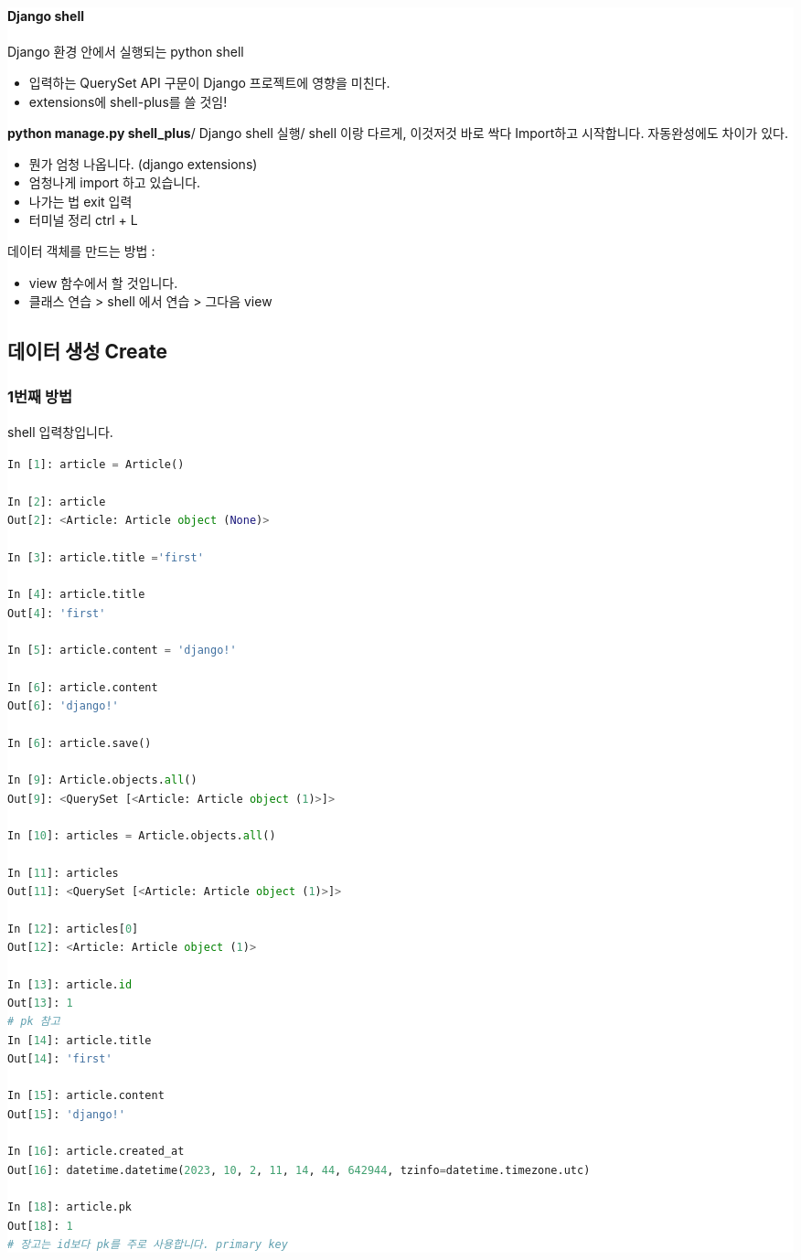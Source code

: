 #### Django shell
Django 환경 안에서 실행되는 python shell
- 입력하는 QuerySet API 구문이 Django 프로젝트에 영향을 미친다.
- extensions에 shell-plus를 쓸 것임!

**python manage.py shell_plus**/ Django shell 실행/  shell 이랑 다르게, 이것저것 바로 싹다 Import하고 시작합니다. 자동완성에도 차이가 있다.
- 뭔가 엄청 나옵니다. (django extensions)
- 엄청나게 import 하고 있습니다.
- 나가는 법 exit 입력
- 터미널 정리 ctrl + L

데이터 객체를 만드는 방법 :
- view 함수에서 할 것입니다.
- 클래스 연습 >  shell 에서 연습 > 그다음 view 

## 데이터 생성 Create
### 1번째 방법
shell 입력창입니다.
```python 
In [1]: article = Article()

In [2]: article
Out[2]: <Article: Article object (None)>

In [3]: article.title ='first'

In [4]: article.title
Out[4]: 'first'

In [5]: article.content = 'django!'

In [6]: article.content
Out[6]: 'django!'

In [6]: article.save()

In [9]: Article.objects.all()
Out[9]: <QuerySet [<Article: Article object (1)>]>

In [10]: articles = Article.objects.all()

In [11]: articles
Out[11]: <QuerySet [<Article: Article object (1)>]>

In [12]: articles[0]
Out[12]: <Article: Article object (1)>

In [13]: article.id
Out[13]: 1
# pk 참고
In [14]: article.title
Out[14]: 'first'

In [15]: article.content
Out[15]: 'django!'

In [16]: article.created_at
Out[16]: datetime.datetime(2023, 10, 2, 11, 14, 44, 642944, tzinfo=datetime.timezone.utc)  

In [18]: article.pk
Out[18]: 1
# 장고는 id보다 pk를 주로 사용합니다. primary key
```